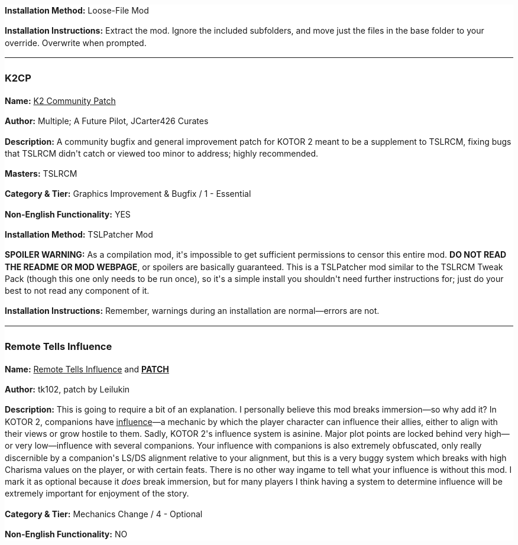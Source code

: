 **Installation Method:** Loose-File Mod

**Installation Instructions:** Extract the mod. Ignore the included subfolders, and move just the files in the base folder to your override. Overwrite when prompted.

___

### K2CP

**Name:** [K2 Community Patch](https://deadlystream.com/files/file/1280-kotor-2-community-patch/)

**Author:** Multiple; A Future Pilot, JCarter426 Curates

**Description:** A community bugfix and general improvement patch for KOTOR 2 meant to be a supplement to TSLRCM, fixing bugs that TSLRCM didn't catch or viewed too minor to address; highly recommended.

**Masters:** TSLRCM

**Category & Tier:** Graphics Improvement & Bugfix / 1 - Essential

**Non-English Functionality:** YES

**Installation Method:** TSLPatcher Mod

**SPOILER WARNING:** As a compilation mod, it's impossible to get sufficient permissions to censor this entire mod. **DO NOT READ THE README OR MOD WEBPAGE**, or spoilers are basically guaranteed. This is a TSLPatcher mod similar to the TSLRCM Tweak Pack (though this one only needs to be run once), so it's a simple install you shouldn't need further instructions for; just do your best to not read any component of it.

**Installation Instructions:** Remember, warnings during an installation are normal—errors are not. 

___

### Remote Tells Influence

**Name:** [Remote Tells Influence](https://www.gamefront.com/games/knights-of-the-old-republic-ii/file/remote-tells-influence) and [**PATCH**](https://www.dropbox.com/s/af3h6y793f3zjxq/Remote%20Tells%20Influence%20Patch%20for%20TSLRCM.zip?dl=0)

**Author:** tk102, patch by Leilukin

**Description:** This is going to require a bit of an explanation. I personally believe this mod breaks immersion—so why add it? In KOTOR 2, companions have [influence](/faq/k2.html#How_does_KOTOR_2's_influence_system_work)—a mechanic by which the player character can influence their allies, either to align with their views or grow hostile to them. Sadly, KOTOR 2's influence system is asinine. Major plot points are locked behind very high—or very low—influence with several companions. Your influence with companions is also extremely obfuscated, only really discernible by a companion's LS/DS alignment relative to your alignment, but this is a very buggy system which breaks with high Charisma values on the player, or with certain feats. There is no other way ingame to tell what your influence is without this mod. I mark it as optional because it *does* break immersion, but for many players I think having a system to determine influence will be extremely important for enjoyment of the story.

**Category & Tier:** Mechanics Change / 4 - Optional

**Non-English Functionality:** NO
